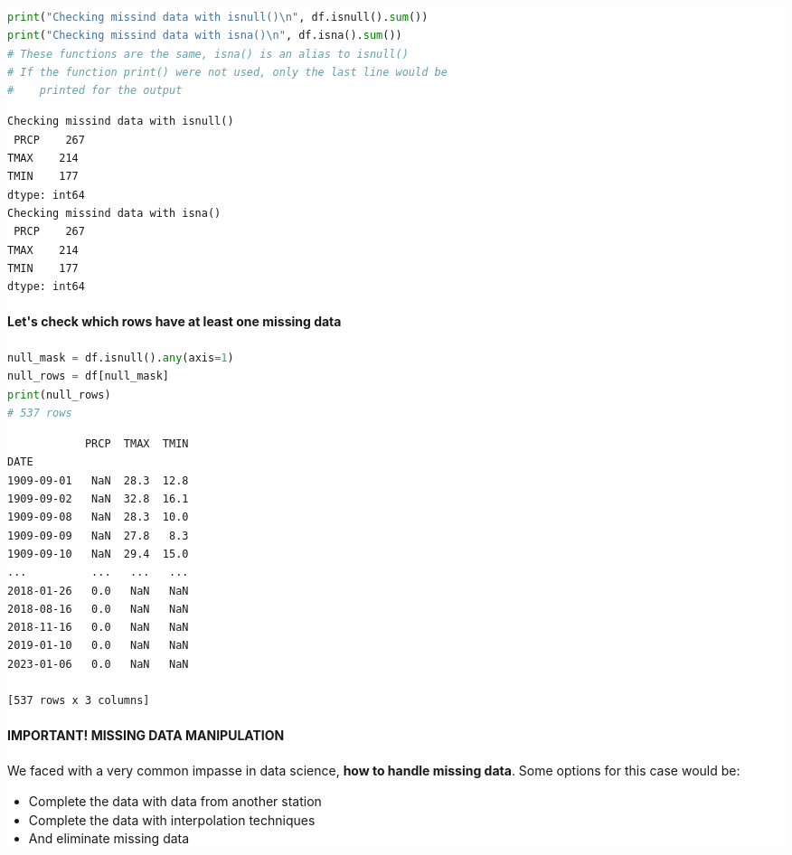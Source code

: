 
```python
print("Checking missind data with isnull()\n", df.isnull().sum())
print("Checking missind data with isna()\n", df.isna().sum())
# These functions are the same, isna() is an alias to isnull()
# If the function print() were not used, only the last line would be 
#    printed for the output
```

    Checking missind data with isnull()
     PRCP    267
    TMAX    214
    TMIN    177
    dtype: int64
    Checking missind data with isna()
     PRCP    267
    TMAX    214
    TMIN    177
    dtype: int64


#### Let's check which rows have at least one missing data


```python
null_mask = df.isnull().any(axis=1)
null_rows = df[null_mask]
print(null_rows)
# 537 rows
```

                PRCP  TMAX  TMIN
    DATE                        
    1909-09-01   NaN  28.3  12.8
    1909-09-02   NaN  32.8  16.1
    1909-09-08   NaN  28.3  10.0
    1909-09-09   NaN  27.8   8.3
    1909-09-10   NaN  29.4  15.0
    ...          ...   ...   ...
    2018-01-26   0.0   NaN   NaN
    2018-08-16   0.0   NaN   NaN
    2018-11-16   0.0   NaN   NaN
    2019-01-10   0.0   NaN   NaN
    2023-01-06   0.0   NaN   NaN
    
    [537 rows x 3 columns]


#### IMPORTANT! MISSING DATA MANIPULATION

We faced with a very common impasse in data science, **how to handle missing data**. Some options for this case would be:

* Complete the data with data from another station
* Complete the data with interpolation techniques
* And eliminate missing data
